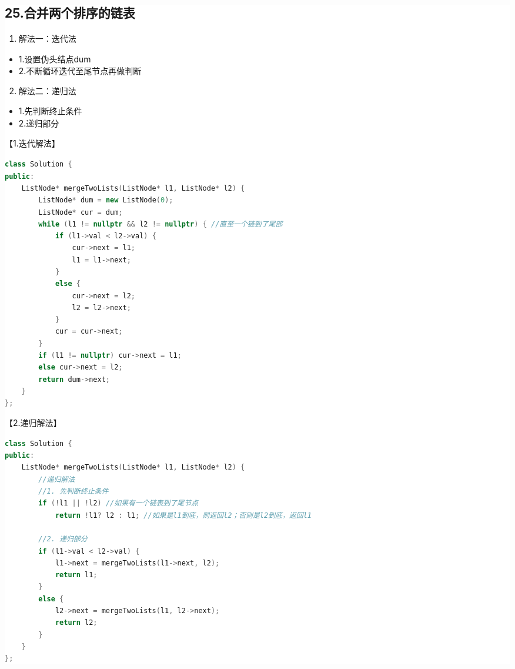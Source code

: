 
## 25.合并两个排序的链表
1. 解法一：迭代法
- 1.设置伪头结点dum
- 2.不断循环迭代至尾节点再做判断
2. 解法二：递归法
- 1.先判断终止条件
- 2.递归部分


【1.迭代解法】
```cpp
class Solution {
public:
    ListNode* mergeTwoLists(ListNode* l1, ListNode* l2) {
        ListNode* dum = new ListNode(0);
        ListNode* cur = dum;
        while (l1 != nullptr && l2 != nullptr) { //直至一个链到了尾部
            if (l1->val < l2->val) {
                cur->next = l1;
                l1 = l1->next;
            }
            else {
                cur->next = l2;
                l2 = l2->next;
            }
            cur = cur->next;
        }
        if (l1 != nullptr) cur->next = l1;
        else cur->next = l2;
        return dum->next;
    }
};
```

【2.递归解法】
```cpp
class Solution {
public:
    ListNode* mergeTwoLists(ListNode* l1, ListNode* l2) {
        //递归解法
        //1. 先判断终止条件
        if (!l1 || !l2) //如果有一个链表到了尾节点
            return !l1? l2 : l1; //如果是l1到底，则返回l2；否则是l2到底，返回l1

        //2. 递归部分
        if (l1->val < l2->val) {
            l1->next = mergeTwoLists(l1->next, l2);
            return l1;
        }
        else {
            l2->next = mergeTwoLists(l1, l2->next);
            return l2;
        }
    }
};
```
